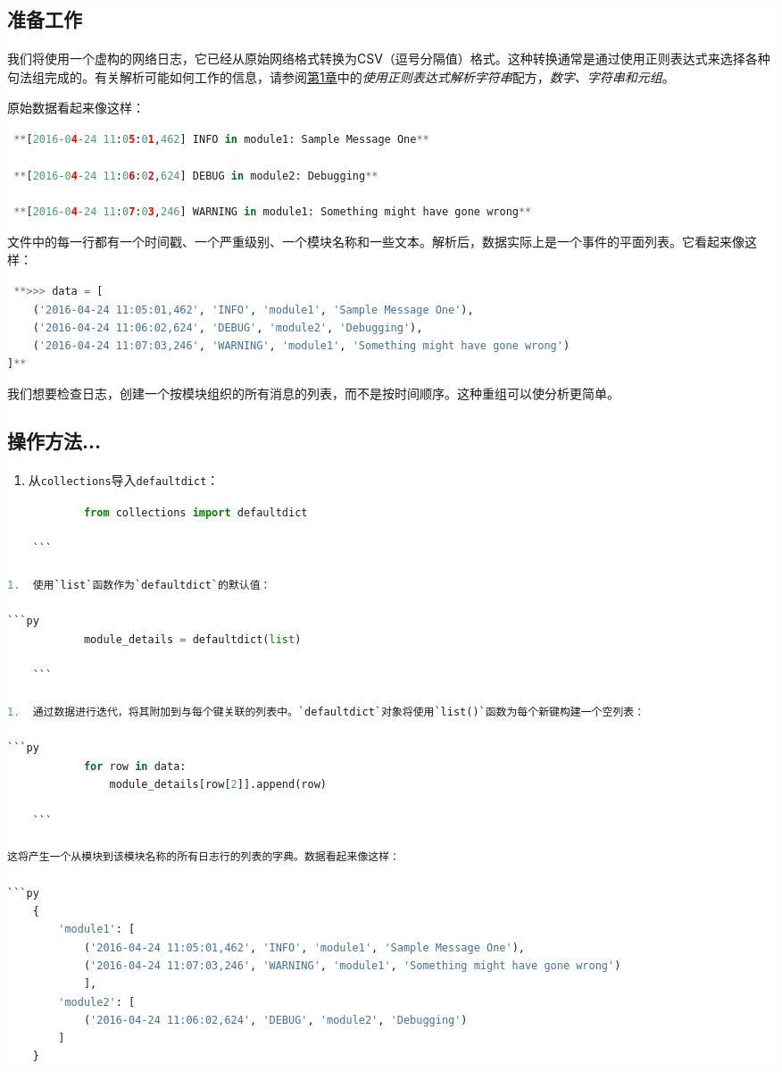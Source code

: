 ## 准备工作

我们将使用一个虚构的网络日志，它已经从原始网络格式转换为CSV（逗号分隔值）格式。这种转换通常是通过使用正则表达式来选择各种句法组完成的。有关解析可能如何工作的信息，请参阅[第1章](text00014.html#page "第1章。数字、字符串和元组")中的*使用正则表达式解析字符串*配方，*数字、字符串和元组*。

原始数据看起来像这样：

```py
 **[2016-04-24 11:05:01,462] INFO in module1: Sample Message One** 

 **[2016-04-24 11:06:02,624] DEBUG in module2: Debugging** 

 **[2016-04-24 11:07:03,246] WARNING in module1: Something might have gone wrong** 

```

文件中的每一行都有一个时间戳、一个严重级别、一个模块名称和一些文本。解析后，数据实际上是一个事件的平面列表。它看起来像这样：

```py
 **>>> data = [ 
    ('2016-04-24 11:05:01,462', 'INFO', 'module1', 'Sample Message One'), 
    ('2016-04-24 11:06:02,624', 'DEBUG', 'module2', 'Debugging'), 
    ('2016-04-24 11:07:03,246', 'WARNING', 'module1', 'Something might have gone wrong') 
]** 

```

我们想要检查日志，创建一个按模块组织的所有消息的列表，而不是按时间顺序。这种重组可以使分析更简单。

## 操作方法...

1.  从`collections`导入`defaultdict`：

```py
            from collections import defaultdict 

    ```

1.  使用`list`函数作为`defaultdict`的默认值：

```py
            module_details = defaultdict(list) 

    ```

1.  通过数据进行迭代，将其附加到与每个键关联的列表中。`defaultdict`对象将使用`list()`函数为每个新键构建一个空列表：

```py
            for row in data: 
                module_details[row[2]].append(row) 

    ```

这将产生一个从模块到该模块名称的所有日志行的列表的字典。数据看起来像这样：

```py
    { 
        'module1': [ 
            ('2016-04-24 11:05:01,462', 'INFO', 'module1', 'Sample Message One'), 
            ('2016-04-24 11:07:03,246', 'WARNING', 'module1', 'Something might have gone wrong') 
            ], 
        'module2': [ 
            ('2016-04-24 11:06:02,624', 'DEBUG', 'module2', 'Debugging') 
        ] 
    } 

```
